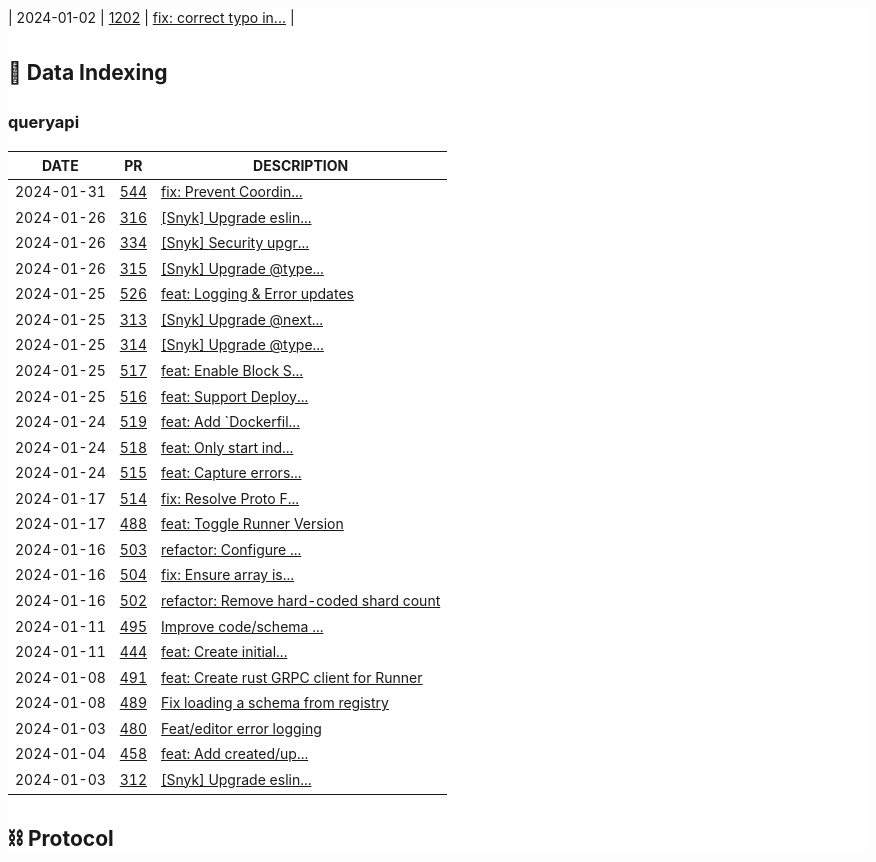 | 2024-01-02 | [1202](https://github.com/near/near-api-js/pull/1202) | [fix: correct typo in...](https://github.com/near/near-api-js/pull/1202) |

## 🔎 Data Indexing

### queryapi

| DATE | PR | DESCRIPTION |
| --- | --- | --- |
| 2024-01-31 | [544](https://github.com/near/queryapi/pull/544) | [fix: Prevent Coordin...](https://github.com/near/queryapi/pull/544) |
| 2024-01-26 | [316](https://github.com/near/queryapi/pull/316) | [[Snyk] Upgrade eslin...](https://github.com/near/queryapi/pull/316) |
| 2024-01-26 | [334](https://github.com/near/queryapi/pull/334) | [[Snyk] Security upgr...](https://github.com/near/queryapi/pull/334) |
| 2024-01-26 | [315](https://github.com/near/queryapi/pull/315) | [[Snyk] Upgrade @type...](https://github.com/near/queryapi/pull/315) |
| 2024-01-25 | [526](https://github.com/near/queryapi/pull/526) | [feat: Logging & Error updates](https://github.com/near/queryapi/pull/526) |
| 2024-01-25 | [313](https://github.com/near/queryapi/pull/313) | [[Snyk] Upgrade @next...](https://github.com/near/queryapi/pull/313) |
| 2024-01-25 | [314](https://github.com/near/queryapi/pull/314) | [[Snyk] Upgrade @type...](https://github.com/near/queryapi/pull/314) |
| 2024-01-25 | [517](https://github.com/near/queryapi/pull/517) | [feat: Enable Block S...](https://github.com/near/queryapi/pull/517) |
| 2024-01-25 | [516](https://github.com/near/queryapi/pull/516) | [feat: Support Deploy...](https://github.com/near/queryapi/pull/516) |
| 2024-01-24 | [519](https://github.com/near/queryapi/pull/519) | [feat: Add `Dockerfil...](https://github.com/near/queryapi/pull/519) |
| 2024-01-24 | [518](https://github.com/near/queryapi/pull/518) | [feat: Only start ind...](https://github.com/near/queryapi/pull/518) |
| 2024-01-24 | [515](https://github.com/near/queryapi/pull/515) | [feat: Capture errors...](https://github.com/near/queryapi/pull/515) |
| 2024-01-17 | [514](https://github.com/near/queryapi/pull/514) | [fix: Resolve Proto F...](https://github.com/near/queryapi/pull/514) |
| 2024-01-17 | [488](https://github.com/near/queryapi/pull/488) | [feat: Toggle Runner Version](https://github.com/near/queryapi/pull/488) |
| 2024-01-16 | [503](https://github.com/near/queryapi/pull/503) | [refactor: Configure ...](https://github.com/near/queryapi/pull/503) |
| 2024-01-16 | [504](https://github.com/near/queryapi/pull/504) | [fix: Ensure array is...](https://github.com/near/queryapi/pull/504) |
| 2024-01-16 | [502](https://github.com/near/queryapi/pull/502) | [refactor: Remove hard-coded shard count](https://github.com/near/queryapi/pull/502) |
| 2024-01-11 | [495](https://github.com/near/queryapi/pull/495) | [Improve code/schema ...](https://github.com/near/queryapi/pull/495) |
| 2024-01-11 | [444](https://github.com/near/queryapi/pull/444) | [feat: Create initial...](https://github.com/near/queryapi/pull/444) |
| 2024-01-08 | [491](https://github.com/near/queryapi/pull/491) | [feat: Create rust GRPC client for Runner](https://github.com/near/queryapi/pull/491) |
| 2024-01-08 | [489](https://github.com/near/queryapi/pull/489) | [Fix loading a schema from registry](https://github.com/near/queryapi/pull/489) |
| 2024-01-03 | [480](https://github.com/near/queryapi/pull/480) | [Feat/editor error logging](https://github.com/near/queryapi/pull/480) |
| 2024-01-04 | [458](https://github.com/near/queryapi/pull/458) | [feat: Add created/up...](https://github.com/near/queryapi/pull/458) |
| 2024-01-03 | [312](https://github.com/near/queryapi/pull/312) | [[Snyk] Upgrade eslin...](https://github.com/near/queryapi/pull/312) |

## ⛓️ Protocol
